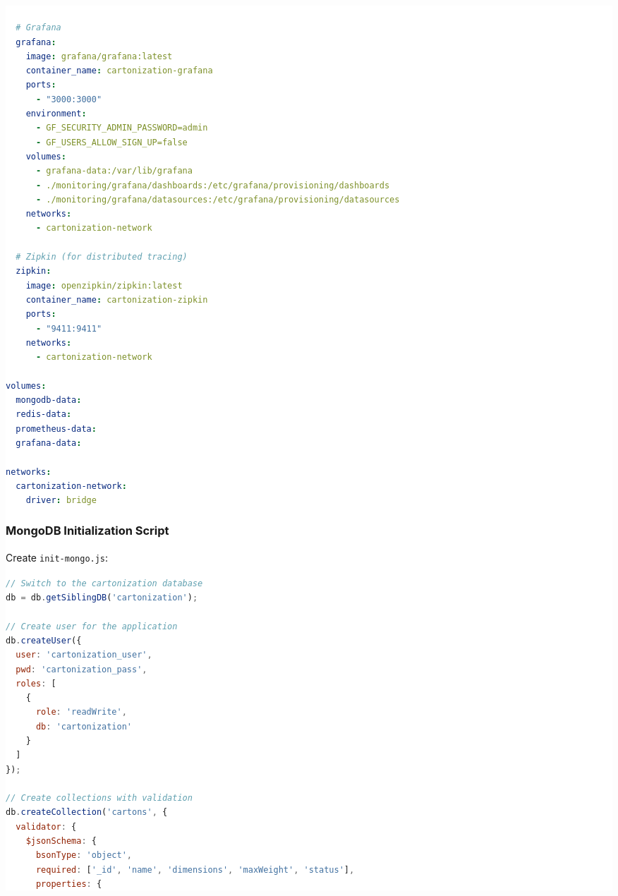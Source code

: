 ```yaml

  # Grafana
  grafana:
    image: grafana/grafana:latest
    container_name: cartonization-grafana
    ports:
      - "3000:3000"
    environment:
      - GF_SECURITY_ADMIN_PASSWORD=admin
      - GF_USERS_ALLOW_SIGN_UP=false
    volumes:
      - grafana-data:/var/lib/grafana
      - ./monitoring/grafana/dashboards:/etc/grafana/provisioning/dashboards
      - ./monitoring/grafana/datasources:/etc/grafana/provisioning/datasources
    networks:
      - cartonization-network

  # Zipkin (for distributed tracing)
  zipkin:
    image: openzipkin/zipkin:latest
    container_name: cartonization-zipkin
    ports:
      - "9411:9411"
    networks:
      - cartonization-network

volumes:
  mongodb-data:
  redis-data:
  prometheus-data:
  grafana-data:

networks:
  cartonization-network:
    driver: bridge
```

### MongoDB Initialization Script

Create `init-mongo.js`:

```javascript
// Switch to the cartonization database
db = db.getSiblingDB('cartonization');

// Create user for the application
db.createUser({
  user: 'cartonization_user',
  pwd: 'cartonization_pass',
  roles: [
    {
      role: 'readWrite',
      db: 'cartonization'
    }
  ]
});

// Create collections with validation
db.createCollection('cartons', {
  validator: {
    $jsonSchema: {
      bsonType: 'object',
      required: ['_id', 'name', 'dimensions', 'maxWeight', 'status'],
      properties: {
```
